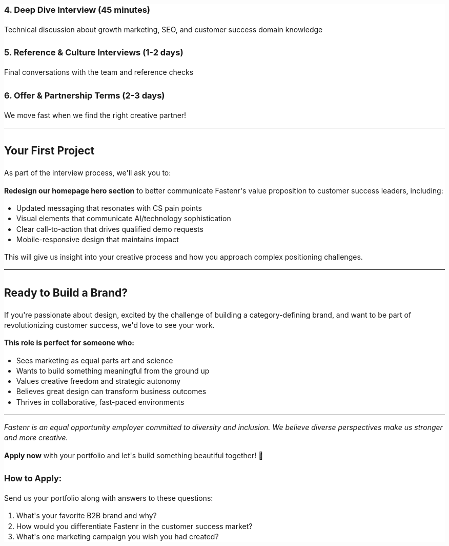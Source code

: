 ### **4. Deep Dive Interview** (45 minutes)
Technical discussion about growth marketing, SEO, and customer success domain knowledge

### **5. Reference & Culture Interviews** (1-2 days)
Final conversations with the team and reference checks

### **6. Offer & Partnership Terms** (2-3 days)
We move fast when we find the right creative partner!

---

## Your First Project

As part of the interview process, we'll ask you to:

**Redesign our homepage hero section** to better communicate Fastenr's value proposition to customer success leaders, including:
- Updated messaging that resonates with CS pain points
- Visual elements that communicate AI/technology sophistication  
- Clear call-to-action that drives qualified demo requests
- Mobile-responsive design that maintains impact

This will give us insight into your creative process and how you approach complex positioning challenges.

---

## Ready to Build a Brand?

If you're passionate about design, excited by the challenge of building a category-defining brand, and want to be part of revolutionizing customer success, we'd love to see your work.

**This role is perfect for someone who:**
- Sees marketing as equal parts art and science
- Wants to build something meaningful from the ground up
- Values creative freedom and strategic autonomy  
- Believes great design can transform business outcomes
- Thrives in collaborative, fast-paced environments

---

*Fastenr is an equal opportunity employer committed to diversity and inclusion. We believe diverse perspectives make us stronger and more creative.*

**Apply now** with your portfolio and let's build something beautiful together! 🎨

### **How to Apply:**
Send us your portfolio along with answers to these questions:
1. What's your favorite B2B brand and why?
2. How would you differentiate Fastenr in the customer success market?
3. What's one marketing campaign you wish you had created?